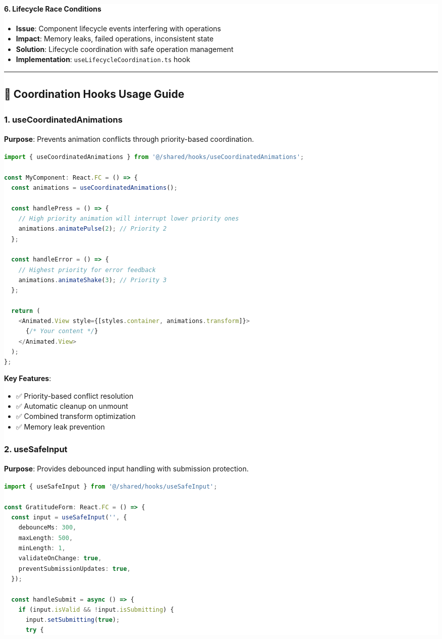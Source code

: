 #### 6. **Lifecycle Race Conditions**

- **Issue**: Component lifecycle events interfering with operations
- **Impact**: Memory leaks, failed operations, inconsistent state
- **Solution**: Lifecycle coordination with safe operation management
- **Implementation**: `useLifecycleCoordination.ts` hook

---

## 🔧 Coordination Hooks Usage Guide

### 1. useCoordinatedAnimations

**Purpose**: Prevents animation conflicts through priority-based coordination.

```typescript
import { useCoordinatedAnimations } from '@/shared/hooks/useCoordinatedAnimations';

const MyComponent: React.FC = () => {
  const animations = useCoordinatedAnimations();

  const handlePress = () => {
    // High priority animation will interrupt lower priority ones
    animations.animatePulse(2); // Priority 2
  };

  const handleError = () => {
    // Highest priority for error feedback
    animations.animateShake(3); // Priority 3
  };

  return (
    <Animated.View style={[styles.container, animations.transform]}>
      {/* Your content */}
    </Animated.View>
  );
};
```

**Key Features**:

- ✅ Priority-based conflict resolution
- ✅ Automatic cleanup on unmount
- ✅ Combined transform optimization
- ✅ Memory leak prevention

### 2. useSafeInput

**Purpose**: Provides debounced input handling with submission protection.

```typescript
import { useSafeInput } from '@/shared/hooks/useSafeInput';

const GratitudeForm: React.FC = () => {
  const input = useSafeInput('', {
    debounceMs: 300,
    maxLength: 500,
    minLength: 1,
    validateOnChange: true,
    preventSubmissionUpdates: true,
  });

  const handleSubmit = async () => {
    if (input.isValid && !input.isSubmitting) {
      input.setSubmitting(true);
      try {
```